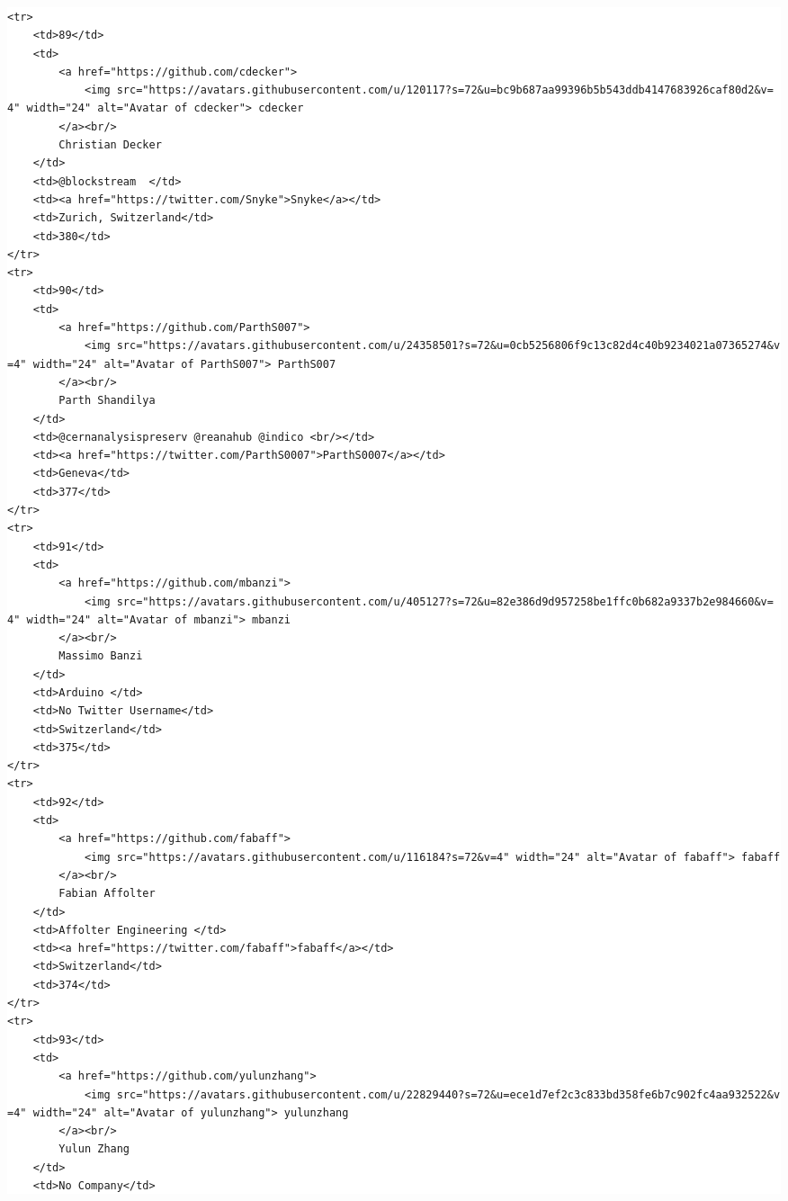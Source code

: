 	<tr>
		<td>89</td>
		<td>
			<a href="https://github.com/cdecker">
				<img src="https://avatars.githubusercontent.com/u/120117?s=72&u=bc9b687aa99396b5b543ddb4147683926caf80d2&v=4" width="24" alt="Avatar of cdecker"> cdecker
			</a><br/>
			Christian Decker
		</td>
		<td>@blockstream  </td>
		<td><a href="https://twitter.com/Snyke">Snyke</a></td>
		<td>Zurich, Switzerland</td>
		<td>380</td>
	</tr>
	<tr>
		<td>90</td>
		<td>
			<a href="https://github.com/ParthS007">
				<img src="https://avatars.githubusercontent.com/u/24358501?s=72&u=0cb5256806f9c13c82d4c40b9234021a07365274&v=4" width="24" alt="Avatar of ParthS007"> ParthS007
			</a><br/>
			Parth Shandilya
		</td>
		<td>@cernanalysispreserv @reanahub @indico <br/></td>
		<td><a href="https://twitter.com/ParthS0007">ParthS0007</a></td>
		<td>Geneva</td>
		<td>377</td>
	</tr>
	<tr>
		<td>91</td>
		<td>
			<a href="https://github.com/mbanzi">
				<img src="https://avatars.githubusercontent.com/u/405127?s=72&u=82e386d9d957258be1ffc0b682a9337b2e984660&v=4" width="24" alt="Avatar of mbanzi"> mbanzi
			</a><br/>
			Massimo Banzi
		</td>
		<td>Arduino </td>
		<td>No Twitter Username</td>
		<td>Switzerland</td>
		<td>375</td>
	</tr>
	<tr>
		<td>92</td>
		<td>
			<a href="https://github.com/fabaff">
				<img src="https://avatars.githubusercontent.com/u/116184?s=72&v=4" width="24" alt="Avatar of fabaff"> fabaff
			</a><br/>
			Fabian Affolter
		</td>
		<td>Affolter Engineering </td>
		<td><a href="https://twitter.com/fabaff">fabaff</a></td>
		<td>Switzerland</td>
		<td>374</td>
	</tr>
	<tr>
		<td>93</td>
		<td>
			<a href="https://github.com/yulunzhang">
				<img src="https://avatars.githubusercontent.com/u/22829440?s=72&u=ece1d7ef2c3c833bd358fe6b7c902fc4aa932522&v=4" width="24" alt="Avatar of yulunzhang"> yulunzhang
			</a><br/>
			Yulun Zhang
		</td>
		<td>No Company</td>